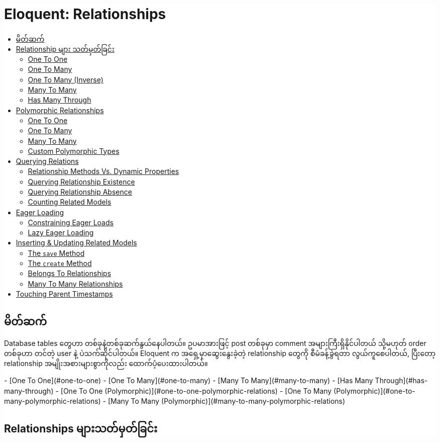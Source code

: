 # Eloquent: Relationships

- [မိတ်ဆက်](#introduction)
- [Relationship များ သတ်မှတ်ခြင်း](#defining-relationships)
    - [One To One](#one-to-one)
    - [One To Many](#one-to-many)
    - [One To Many (Inverse)](#one-to-many-inverse)
    - [Many To Many](#many-to-many)
    - [Has Many Through](#has-many-through)
- [Polymorphic Relationships](#polymorphic-relationships)
    - [One To One](#one-to-one-polymorphic-relations)
    - [One To Many](#one-to-many-polymorphic-relations)
    - [Many To Many](#many-to-many-polymorphic-relations)
    - [Custom Polymorphic Types](#custom-polymorphic-types)
- [Querying Relations](#querying-relations)
    - [Relationship Methods Vs. Dynamic Properties](#relationship-methods-vs-dynamic-properties)
    - [Querying Relationship Existence](#querying-relationship-existence)
    - [Querying Relationship Absence](#querying-relationship-absence)
    - [Counting Related Models](#counting-related-models)
- [Eager Loading](#eager-loading)
    - [Constraining Eager Loads](#constraining-eager-loads)
    - [Lazy Eager Loading](#lazy-eager-loading)
- [Inserting & Updating Related Models](#inserting-and-updating-related-models)
    - [The `save` Method](#the-save-method)
    - [The `create` Method](#the-create-method)
    - [Belongs To Relationships](#updating-belongs-to-relationships)
    - [Many To Many Relationships](#updating-many-to-many-relationships)
- [Touching Parent Timestamps](#touching-parent-timestamps)

<a name="introduction"></a>
## မိတ်ဆက်

Database tables တွေဟာ တစ်ခုနဲ့တစ်ခုဆက်နွယ်နေပါတယ်။ ဥပမာအားဖြင့် post တစ်ခုမှာ comment အများကြီးရှိနိုင်ပါတယ် သို့မဟုတ် order တစ်ခုဟာ တင်တဲ့ user နဲ့ ပဲသက်ဆိုင်ပါတယ်။ Eloquent က အရှေ့မှာဆွေးနွေးခဲ့တဲ့ relationship တွေကို စီမံခန့်ခွဲရတာ လွယ်ကူစေပါတယ်, ပြီးတော့ relationship အမျိုးအစားများစွာကိုလည်း ထောက်ပံ့ပေးထားပါတယ်။

<div class="content-list" markdown="1">
- [One To One](#one-to-one)
- [One To Many](#one-to-many)
- [Many To Many](#many-to-many)
- [Has Many Through](#has-many-through)
- [One To One (Polymorphic)](#one-to-one-polymorphic-relations)
- [One To Many (Polymorphic)](#one-to-many-polymorphic-relations)
- [Many To Many (Polymorphic)](#many-to-many-polymorphic-relations)
</div>

<a name="defining-relationships"></a>
## Relationships များသတ်မှတ်ခြင်း
